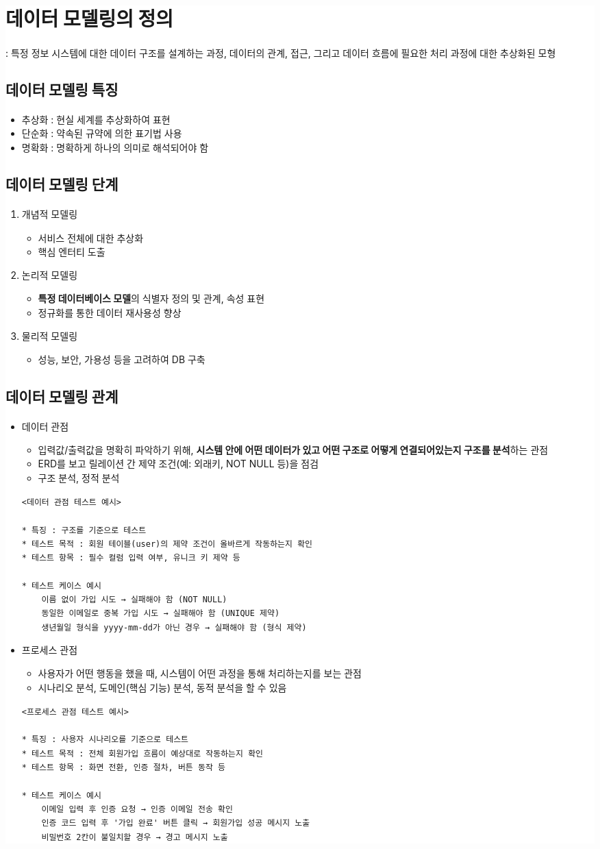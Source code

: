 # 데이터 모델링의 정의
: 특정 정보 시스템에 대한 데이터 구조를 설계하는 과정,
데이터의 관계, 접근, 그리고 데이터 흐름에 필요한 처리 과정에 대한 추상화된 모형

## 데이터 모델링 특징
- 추상화 : 현실 세계를 추상화하여 표현
- 단순화 : 약속된 규약에 의한 표기법 사용
- 명확화 : 명확하게 하나의 의미로 해석되어야 함

## 데이터 모델링 단계
1. 개념적 모델링
    * 서비스 전체에 대한 추상화
    * 핵심 엔터티 도출

2. 논리적 모델링
    * **특정 데이터베이스 모델**의 식별자 정의 및 관계, 속성 표현
    * 정규화를 통한 데이터 재사용성 향상

3. 물리적 모델링
    * 성능, 보안, 가용성 등을 고려하여 DB 구축

## 데이터 모델링 관계
* 데이터 관점
    - 입력값/출력값을 명확히 파악하기 위해, **시스템 안에 어떤 데이터가 있고 어떤 구조로 어떻게 연결되어있는지 구조를 분석**하는 관점
    - ERD를 보고 릴레이션 간 제약 조건(예: 외래키, NOT NULL 등)을 점검
    - 구조 분석, 정적 분석

    ```
    <데이터 관점 테스트 예시>
    
    * 특징 : 구조를 기준으로 테스트
    * 테스트 목적 : 회원 테이블(user)의 제약 조건이 올바르게 작동하는지 확인
    * 테스트 항목 : 필수 컬럼 입력 여부, 유니크 키 제약 등

    * 테스트 케이스 예시
        이름 없이 가입 시도 → 실패해야 함 (NOT NULL)
        동일한 이메일로 중복 가입 시도 → 실패해야 함 (UNIQUE 제약)
        생년월일 형식을 yyyy-mm-dd가 아닌 경우 → 실패해야 함 (형식 제약)
    ```

* 프로세스 관점
    - 사용자가 어떤 행동을 했을 때, 시스템이 어떤 과정을 통해 처리하는지를 보는 관점
    - 시나리오 분석, 도메인(핵심 기능) 분석, 동적 분석을 할 수 있음
    ```
    <프로세스 관점 테스트 예시>
    
    * 특징 : 사용자 시나리오를 기준으로 테스트
    * 테스트 목적 : 전체 회원가입 흐름이 예상대로 작동하는지 확인
    * 테스트 항목 : 화면 전환, 인증 절차, 버튼 동작 등
    
    * 테스트 케이스 예시
        이메일 입력 후 인증 요청 → 인증 이메일 전송 확인
        인증 코드 입력 후 '가입 완료' 버튼 클릭 → 회원가입 성공 메시지 노출
        비밀번호 2칸이 불일치할 경우 → 경고 메시지 노출
    ```
